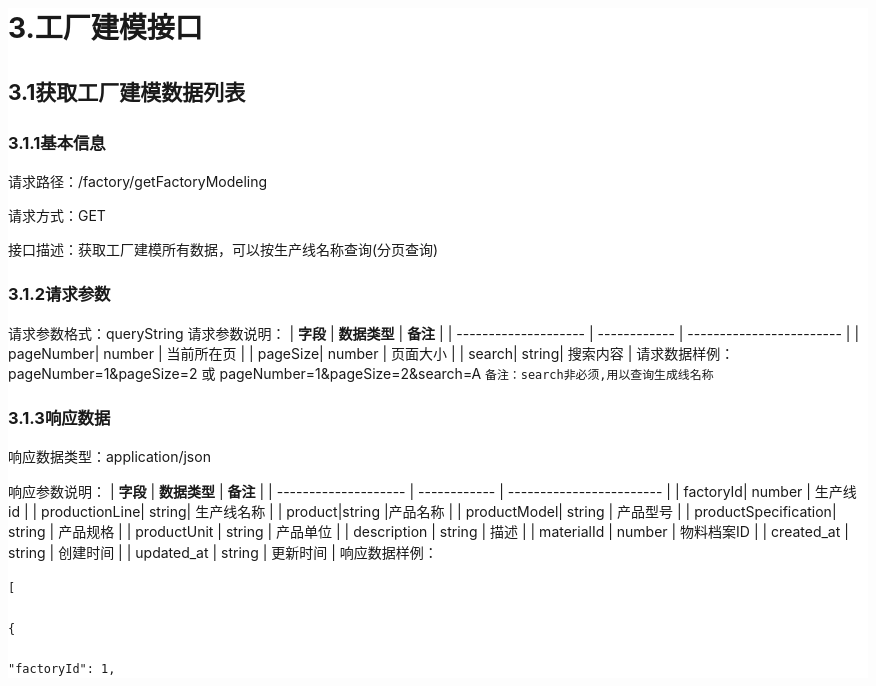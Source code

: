 # 3.工厂建模接口

## 3.1获取工厂建模数据列表

### 3.1.1基本信息

请求路径：/factory/getFactoryModeling

请求方式：GET

接口描述：获取工厂建模所有数据，可以按生产线名称查询(分页查询)

### 3.1.2请求参数
请求参数格式：queryString 
请求参数说明：
| **字段**             | **数据类型** | **备注**                 |
| -------------------- | ------------ | ------------------------ |
| pageNumber| number          | 当前所在页          |
| pageSize| number          | 页面大小     |
| search| string| 搜索内容       |
请求数据样例：
pageNumber=1&pageSize=2
或
pageNumber=1&pageSize=2&search=A
```备注：search非必须,用以查询生成线名称```
### 3.1.3响应数据

响应数据类型：application/json

响应参数说明：
| **字段**             | **数据类型** | **备注**                 |
| -------------------- | ------------ | ------------------------ |
| factoryId| number          | 生产线id          |
| productionLine| string| 生产线名称       |
| product|string   |产品名称        |
| productModel| string      | 产品型号                |
| productSpecification| string    | 产品规格                |
| productUnit   | string   | 产品单位                |
| description   |  string      | 描述               |
| materialId   | number      | 物料档案ID               |
| created_at         | string    | 创建时间                 |
| updated_at         | string    | 更新时间                 |
响应数据样例：
```
[

{

"factoryId": 1,
